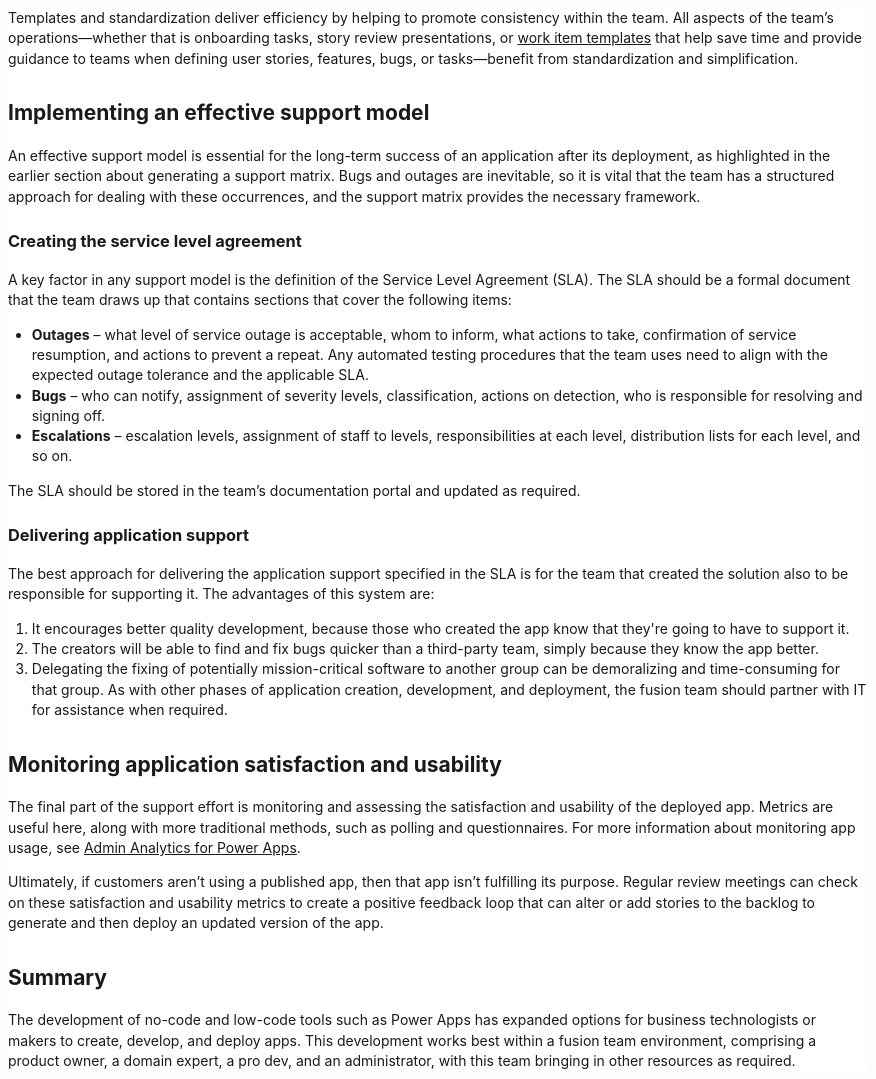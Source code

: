 Templates and standardization deliver efficiency by helping to promote consistency within the team. All aspects of the team’s operations&#8212;whether that is onboarding tasks, story review presentations, or [work item templates](/azure/devops/boards/backlogs/work-item-template?tabs=browser) that help save time and provide guidance to teams when defining user stories, features, bugs, or tasks&#8212;benefit from standardization and simplification. 

## Implementing an effective support model
An effective support model is essential for the long-term success of an application after its deployment, as highlighted in the earlier section about generating a support matrix. Bugs and outages are inevitable, so it is vital that the team has a structured approach for dealing with these occurrences, and the support matrix provides the necessary framework. 

### Creating the service level agreement
A key factor in any support model is the definition of the Service Level Agreement (SLA). The SLA should be a formal document that the team draws up that contains sections that cover the following items:
- **Outages** – what level of service outage is acceptable, whom to inform, what actions to take, confirmation of service resumption, and actions to prevent a repeat. Any automated testing procedures that the team uses need to align with the expected outage tolerance and the applicable SLA.
- **Bugs** – who can notify, assignment of severity levels, classification, actions on detection, who is responsible for resolving and signing off.
- **Escalations** – escalation levels, assignment of staff to levels, responsibilities at each level, distribution lists for each level, and so on.

The SLA should be stored in the team’s documentation portal and updated as required. 

### Delivering application support
The best approach for delivering the application support specified in the SLA is for the team that created the solution also to be responsible for supporting it. The advantages of this system are:
1. It encourages better quality development, because those who created the app know that they're going to have to support it.
1. The creators will be able to find and fix bugs quicker than a third-party team, simply because they know the app better. 
1. Delegating the fixing of potentially mission-critical software to another group can be demoralizing and time-consuming for that group.
As with other phases of application creation, development, and deployment, the fusion team should partner with IT for assistance when required.

## Monitoring application satisfaction and usability
The final part of the support effort is monitoring and assessing the satisfaction and usability of the deployed app. Metrics are useful here, along with more traditional methods, such as polling and questionnaires. For more information about monitoring app usage, see [Admin Analytics for Power Apps](/azure/devops/boards/backlogs/work-item-template?tabs=browser). 

Ultimately, if customers aren’t using a published app, then that app isn’t fulfilling its purpose. Regular review meetings can check on these satisfaction and usability metrics to create a positive feedback loop that can alter or add stories to the backlog to generate and then deploy an updated version of the app. 

## Summary
The development of no-code and low-code tools such as Power Apps has expanded options for business technologists or makers to create, develop, and deploy apps. This development works best within a fusion team environment, comprising a product owner, a domain expert, a pro dev, and an administrator, with this team bringing in other resources as required. 

